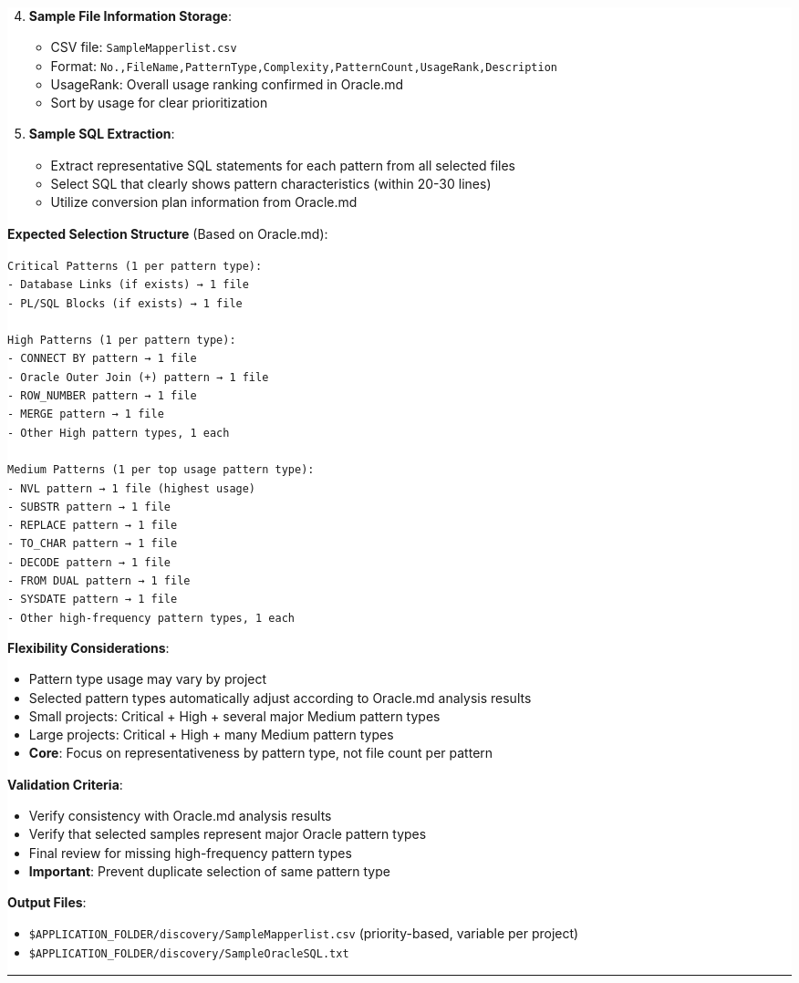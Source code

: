 4. **Sample File Information Storage**:
   - CSV file: `SampleMapperlist.csv`
   - Format: `No.,FileName,PatternType,Complexity,PatternCount,UsageRank,Description`
   - UsageRank: Overall usage ranking confirmed in Oracle.md
   - Sort by usage for clear prioritization

5. **Sample SQL Extraction**:
   - Extract representative SQL statements for each pattern from all selected files
   - Select SQL that clearly shows pattern characteristics (within 20-30 lines)
   - Utilize conversion plan information from Oracle.md

**Expected Selection Structure** (Based on Oracle.md):
```
Critical Patterns (1 per pattern type):
- Database Links (if exists) → 1 file
- PL/SQL Blocks (if exists) → 1 file

High Patterns (1 per pattern type):
- CONNECT BY pattern → 1 file
- Oracle Outer Join (+) pattern → 1 file  
- ROW_NUMBER pattern → 1 file
- MERGE pattern → 1 file
- Other High pattern types, 1 each

Medium Patterns (1 per top usage pattern type):
- NVL pattern → 1 file (highest usage)
- SUBSTR pattern → 1 file
- REPLACE pattern → 1 file  
- TO_CHAR pattern → 1 file
- DECODE pattern → 1 file
- FROM DUAL pattern → 1 file
- SYSDATE pattern → 1 file
- Other high-frequency pattern types, 1 each
```

**Flexibility Considerations**:
- Pattern type usage may vary by project
- Selected pattern types automatically adjust according to Oracle.md analysis results
- Small projects: Critical + High + several major Medium pattern types
- Large projects: Critical + High + many Medium pattern types
- **Core**: Focus on representativeness by pattern type, not file count per pattern

**Validation Criteria**:
- Verify consistency with Oracle.md analysis results
- Verify that selected samples represent major Oracle pattern types
- Final review for missing high-frequency pattern types
- **Important**: Prevent duplicate selection of same pattern type

**Output Files**: 
- `$APPLICATION_FOLDER/discovery/SampleMapperlist.csv` (priority-based, variable per project)
- `$APPLICATION_FOLDER/discovery/SampleOracleSQL.txt`

---

